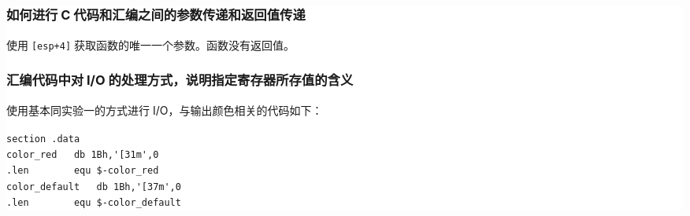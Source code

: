 ### 如何进行 C 代码和汇编之间的参数传递和返回值传递

 使用 `[esp+4]` 获取函数的唯一一个参数。函数没有返回值。

### 汇编代码中对 I/O 的处理方式，说明指定寄存器所存值的含义

使用基本同实验一的方式进行 I/O，与输出颜色相关的代码如下：

```assembly
section .data
color_red	db 1Bh,'[31m',0
.len		equ $-color_red
color_default	db 1Bh,'[37m',0
.len		equ $-color_default 
```


